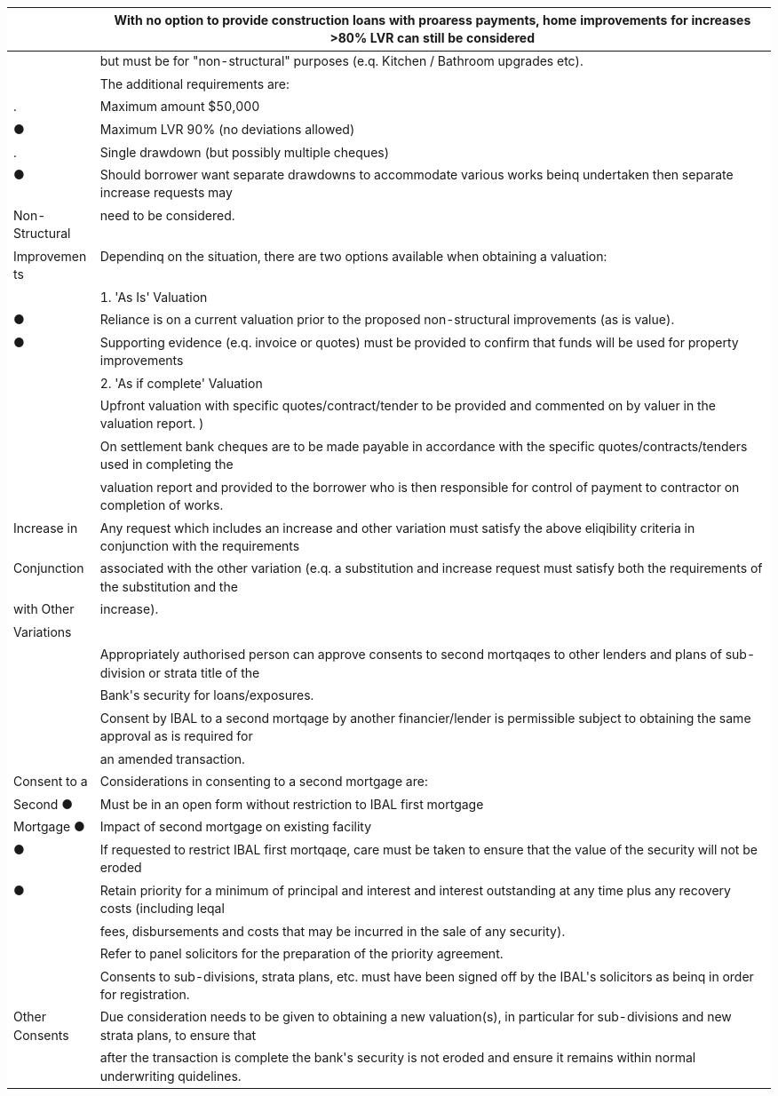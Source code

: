 |  | With no option to provide construction loans with proaress payments, home improvements for increases >80% LVR can still be considered |
| --- | --- |
|  | but must be for "non-structural" purposes (e.q. Kitchen / Bathroom upgrades etc). |
|  | The additional requirements are: |
| . | Maximum amount $50,000 |
| ● | Maximum LVR 90% (no deviations allowed) |
| . | Single drawdown (but possibly multiple cheques) |
| ● | Should borrower want separate drawdowns to accommodate various works beinq undertaken then separate increase requests may |
| Non-Structural | need to be considered. |
| Improvements | Dependinq on the situation, there are two options available when obtaining a valuation: |
|  | 1. 'As Is' Valuation |
| ● | Reliance is on a current valuation prior to the proposed non-structural improvements (as is value). |
| ● | Supporting evidence (e.q. invoice or quotes) must be provided to confirm that funds will be used for property improvements |
|  | 2. 'As if complete' Valuation |
|  | Upfront valuation with specific quotes/contract/tender to be provided and commented on by valuer in the valuation report. ) |
|  | On settlement bank cheques are to be made payable in accordance with the specific quotes/contracts/tenders used in completing the |
|  | valuation report and provided to the borrower who is then responsible for control of payment to contractor on completion of works. |
| Increase in | Any request which includes an increase and other variation must satisfy the above eliqibility criteria in conjunction with the requirements |
| Conjunction | associated with the other variation (e.q. a substitution and increase request must satisfy both the requirements of the substitution and the |
| with Other | increase). |
| Variations |  |
|  | Appropriately authorised person can approve consents to second mortqaqes to other lenders and plans of sub-division or strata title of the |
|  | Bank's security for loans/exposures. |
|  | Consent by IBAL to a second mortqage by another financier/lender is permissible subject to obtaining the same approval as is required for |
|  | an amended transaction. |
| Consent to a | Considerations in consenting to a second mortgage are: |
| Second ● | Must be in an open form without restriction to IBAL first mortgage |
| Mortgage ● | Impact of second mortgage on existing facility |
| ● | If requested to restrict IBAL first mortqaqe, care must be taken to ensure that the value of the security will not be eroded |
| ● | Retain priority for a minimum of principal and interest and interest outstanding at any time plus any recovery costs (including leqal |
|  | fees, disbursements and costs that may be incurred in the sale of any security). |
|  | Refer to panel solicitors for the preparation of the priority agreement. |
|  | Consents to sub-divisions, strata plans, etc. must have been signed off by the IBAL's solicitors as beinq in order for registration. |
| Other Consents | Due consideration needs to be given to obtaining a new valuation(s), in particular for sub-divisions and new strata plans, to ensure that |
|  | after the transaction is complete the bank's security is not eroded and ensure it remains within normal underwriting quidelines. |
